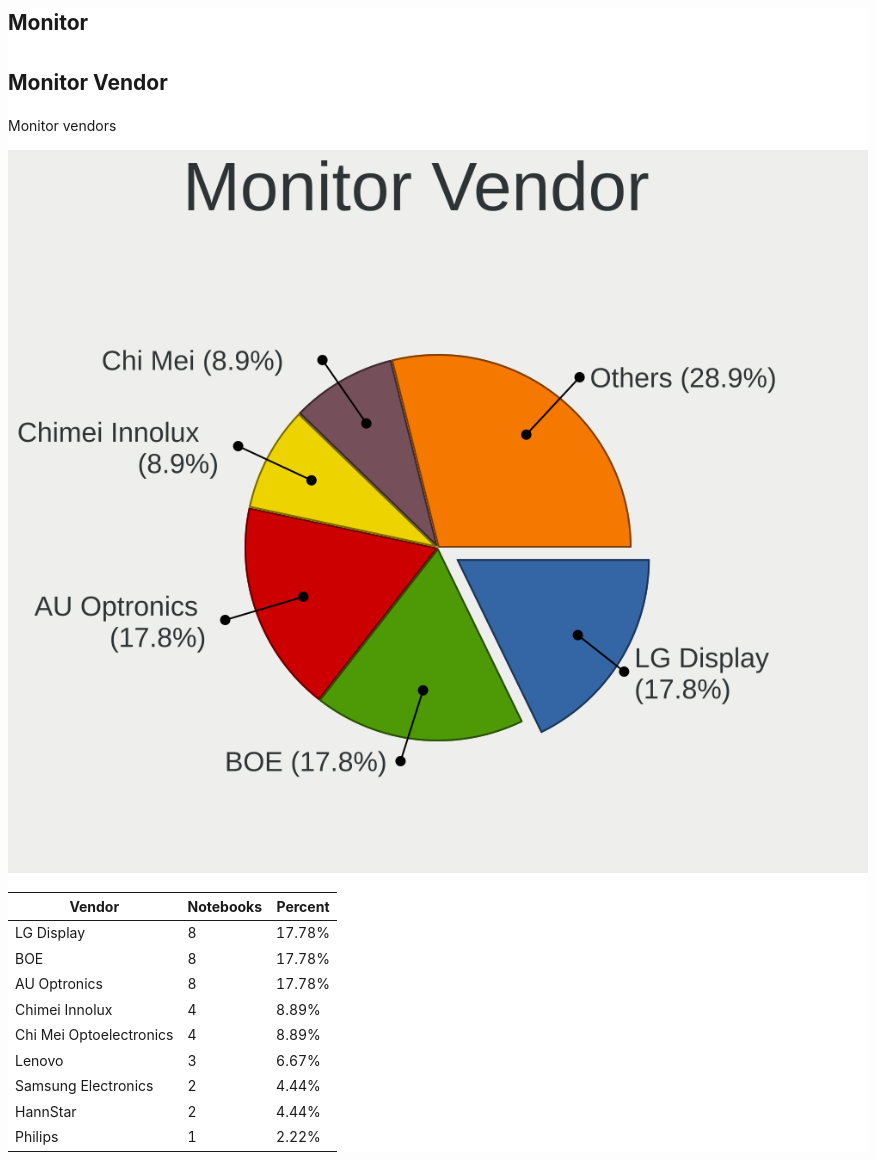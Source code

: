 Monitor
-------

Monitor Vendor
--------------

Monitor vendors

![Monitor Vendor](./images/pie_chart/mon_vendor.svg)


| Vendor                  | Notebooks | Percent |
|-------------------------|-----------|---------|
| LG Display              | 8         | 17.78%  |
| BOE                     | 8         | 17.78%  |
| AU Optronics            | 8         | 17.78%  |
| Chimei Innolux          | 4         | 8.89%   |
| Chi Mei Optoelectronics | 4         | 8.89%   |
| Lenovo                  | 3         | 6.67%   |
| Samsung Electronics     | 2         | 4.44%   |
| HannStar                | 2         | 4.44%   |
| Philips                 | 1         | 2.22%   |